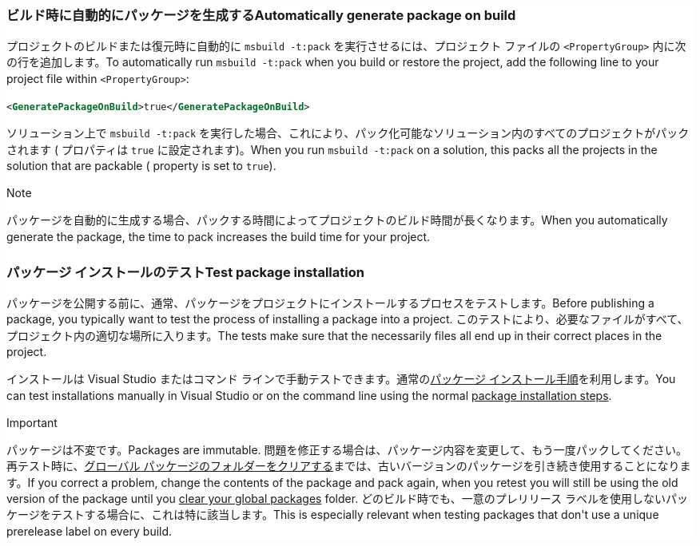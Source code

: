 ### <a name="automatically-generate-package-on-build"></a><span data-ttu-id="fce73-150">ビルド時に自動的にパッケージを生成する</span><span class="sxs-lookup"><span data-stu-id="fce73-150">Automatically generate package on build</span></span>

<span data-ttu-id="fce73-151">プロジェクトのビルドまたは復元時に自動的に `msbuild -t:pack` を実行させるには、プロジェクト ファイルの `<PropertyGroup>` 内に次の行を追加します。</span><span class="sxs-lookup"><span data-stu-id="fce73-151">To automatically run `msbuild -t:pack` when you build or restore the project, add the following line to your project file within `<PropertyGroup>`:</span></span>

```xml
<GeneratePackageOnBuild>true</GeneratePackageOnBuild>
```

<span data-ttu-id="fce73-152">ソリューション上で `msbuild -t:pack` を実行した場合、これにより、パック化可能なソリューション内のすべてのプロジェクトがパックされます ([<IsPackable>](/dotnet/core/tools/csproj#nuget-metadata-properties) プロパティは `true` に設定されます)。</span><span class="sxs-lookup"><span data-stu-id="fce73-152">When you run `msbuild -t:pack` on a solution, this packs all the projects in the solution that are packable ([<IsPackable>](/dotnet/core/tools/csproj#nuget-metadata-properties) property is set to `true`).</span></span>

> [!NOTE]
> <span data-ttu-id="fce73-153">パッケージを自動的に生成する場合、パックする時間によってプロジェクトのビルド時間が長くなります。</span><span class="sxs-lookup"><span data-stu-id="fce73-153">When you automatically generate the package, the time to pack increases the build time for your project.</span></span>

### <a name="test-package-installation"></a><span data-ttu-id="fce73-154">パッケージ インストールのテスト</span><span class="sxs-lookup"><span data-stu-id="fce73-154">Test package installation</span></span>

<span data-ttu-id="fce73-155">パッケージを公開する前に、通常、パッケージをプロジェクトにインストールするプロセスをテストします。</span><span class="sxs-lookup"><span data-stu-id="fce73-155">Before publishing a package, you typically want to test the process of installing a package into a project.</span></span> <span data-ttu-id="fce73-156">このテストにより、必要なファイルがすべて、プロジェクト内の適切な場所に入ります。</span><span class="sxs-lookup"><span data-stu-id="fce73-156">The tests make sure that the necessarily files all end up in their correct places in the project.</span></span>

<span data-ttu-id="fce73-157">インストールは Visual Studio またはコマンド ラインで手動テストできます。通常の[パッケージ インストール手順](../consume-packages/overview-and-workflow.md#ways-to-install-a-nuget-package)を利用します。</span><span class="sxs-lookup"><span data-stu-id="fce73-157">You can test installations manually in Visual Studio or on the command line using the normal [package installation steps](../consume-packages/overview-and-workflow.md#ways-to-install-a-nuget-package).</span></span>

> [!IMPORTANT]
> <span data-ttu-id="fce73-158">パッケージは不変です。</span><span class="sxs-lookup"><span data-stu-id="fce73-158">Packages are immutable.</span></span> <span data-ttu-id="fce73-159">問題を修正する場合は、パッケージ内容を変更して、もう一度パックしてください。再テスト時に、[グローバル パッケージのフォルダーをクリアする](../consume-packages/managing-the-global-packages-and-cache-folders.md#clearing-local-folders)までは、古いバージョンのパッケージを引き続き使用することになります。</span><span class="sxs-lookup"><span data-stu-id="fce73-159">If you correct a problem, change the contents of the package and pack again, when you retest you will still be using the old version of the package until you [clear your global packages](../consume-packages/managing-the-global-packages-and-cache-folders.md#clearing-local-folders) folder.</span></span> <span data-ttu-id="fce73-160">どのビルド時でも、一意のプレリリース ラベルを使用しないパッケージをテストする場合に、これは特に該当します。</span><span class="sxs-lookup"><span data-stu-id="fce73-160">This is especially relevant when testing packages that don't use a unique prerelease label on every build.</span></span>

